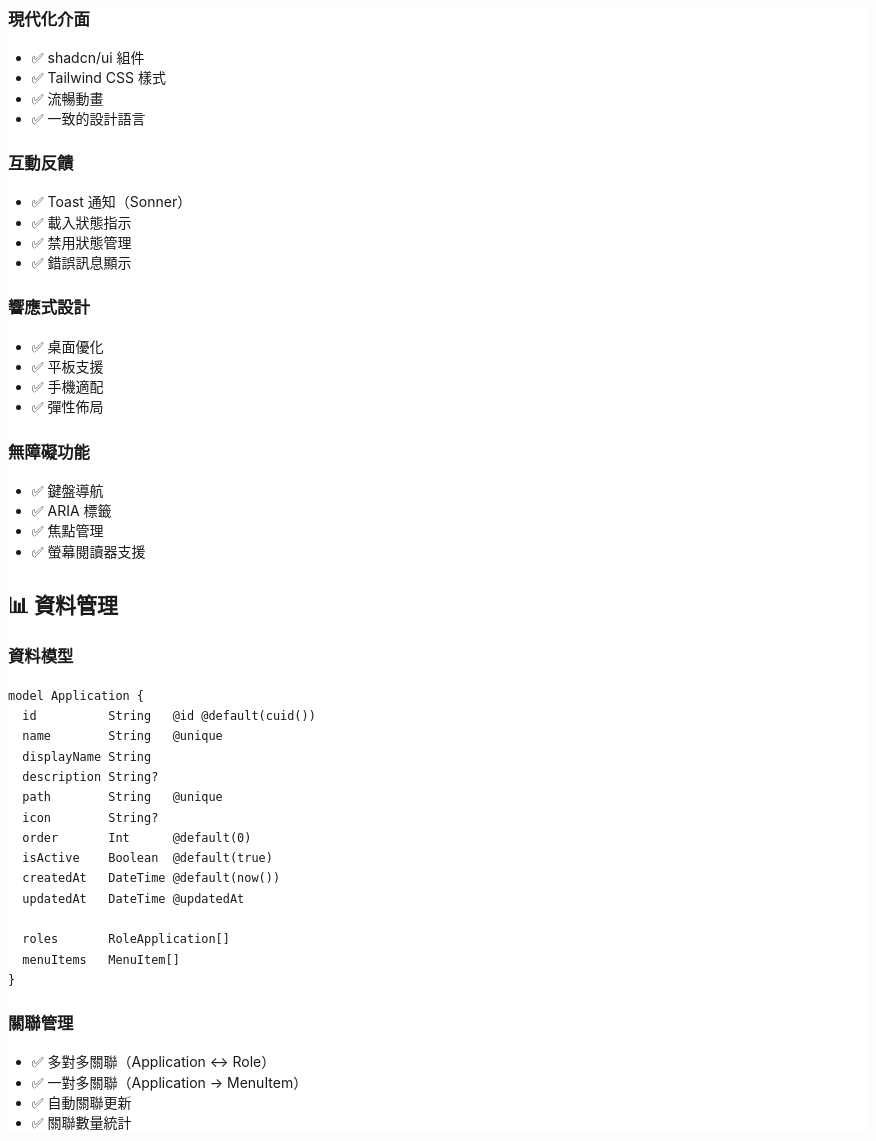 ### 現代化介面
- ✅ shadcn/ui 組件
- ✅ Tailwind CSS 樣式
- ✅ 流暢動畫
- ✅ 一致的設計語言

### 互動反饋
- ✅ Toast 通知（Sonner）
- ✅ 載入狀態指示
- ✅ 禁用狀態管理
- ✅ 錯誤訊息顯示

### 響應式設計
- ✅ 桌面優化
- ✅ 平板支援
- ✅ 手機適配
- ✅ 彈性佈局

### 無障礙功能
- ✅ 鍵盤導航
- ✅ ARIA 標籤
- ✅ 焦點管理
- ✅ 螢幕閱讀器支援

## 📊 資料管理

### 資料模型
```prisma
model Application {
  id          String   @id @default(cuid())
  name        String   @unique
  displayName String
  description String?
  path        String   @unique
  icon        String?
  order       Int      @default(0)
  isActive    Boolean  @default(true)
  createdAt   DateTime @default(now())
  updatedAt   DateTime @updatedAt
  
  roles       RoleApplication[]
  menuItems   MenuItem[]
}
```

### 關聯管理
- ✅ 多對多關聯（Application ↔ Role）
- ✅ 一對多關聯（Application → MenuItem）
- ✅ 自動關聯更新
- ✅ 關聯數量統計
